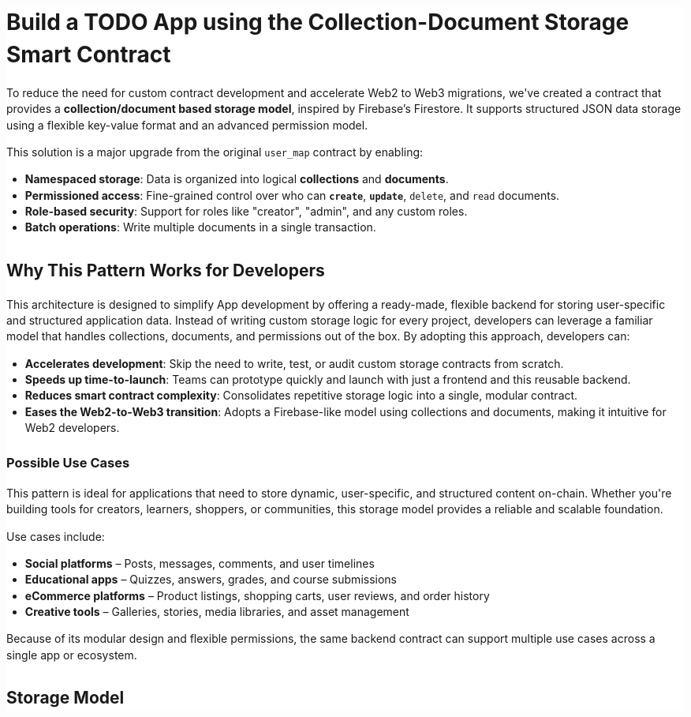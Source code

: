 # Build a TODO App using the Collection-Document Storage Smart Contract

To reduce the need for custom contract development and accelerate Web2 to Web3 migrations, we've created a contract that provides a **collection/document based storage model**, inspired by Firebase’s Firestore. It supports structured JSON data storage using a flexible key-value format and an advanced permission model.

This solution is a major upgrade from the original `user_map` contract by enabling:

* **Namespaced storage**: Data is organized into logical **collections** and **documents**.
* **Permissioned access**: Fine-grained control over who can **`create`**, **`update`**, `delete`, and `read` documents.
* **Role-based security**: Support for roles like "creator", "admin", and any custom roles.
* **Batch operations**: Write multiple documents in a single transaction.



## Why This Pattern Works for Developers

This architecture is designed to simplify App development by offering a ready-made, flexible backend for storing user-specific and structured application data. Instead of writing custom storage logic for every project, developers can leverage a familiar model that handles collections, documents, and permissions out of the box. By adopting this approach, developers can:

* **Accelerates development**: Skip the need to write, test, or audit custom storage contracts from scratch.
* **Speeds up time-to-launch**: Teams can prototype quickly and launch with just a frontend and this reusable backend.
* **Reduces smart contract complexity**: Consolidates repetitive storage logic into a single, modular contract.
* **Eases the Web2-to-Web3 transition**: Adopts a Firebase-like model using collections and documents, making it intuitive for Web2 developers.

### Possible Use Cases

This pattern is ideal for applications that need to store dynamic, user-specific, and structured content on-chain. Whether you're building tools for creators, learners, shoppers, or communities, this storage model provides a reliable and scalable foundation.

Use cases include:

* **Social platforms** – Posts, messages, comments, and user timelines
* **Educational apps** – Quizzes, answers, grades, and course submissions
* **eCommerce platforms** – Product listings, shopping carts, user reviews, and order history
* **Creative tools** – Galleries, stories, media libraries, and asset management

Because of its modular design and flexible permissions, the same backend contract can support multiple use cases across a single app or ecosystem.



## Storage Model
